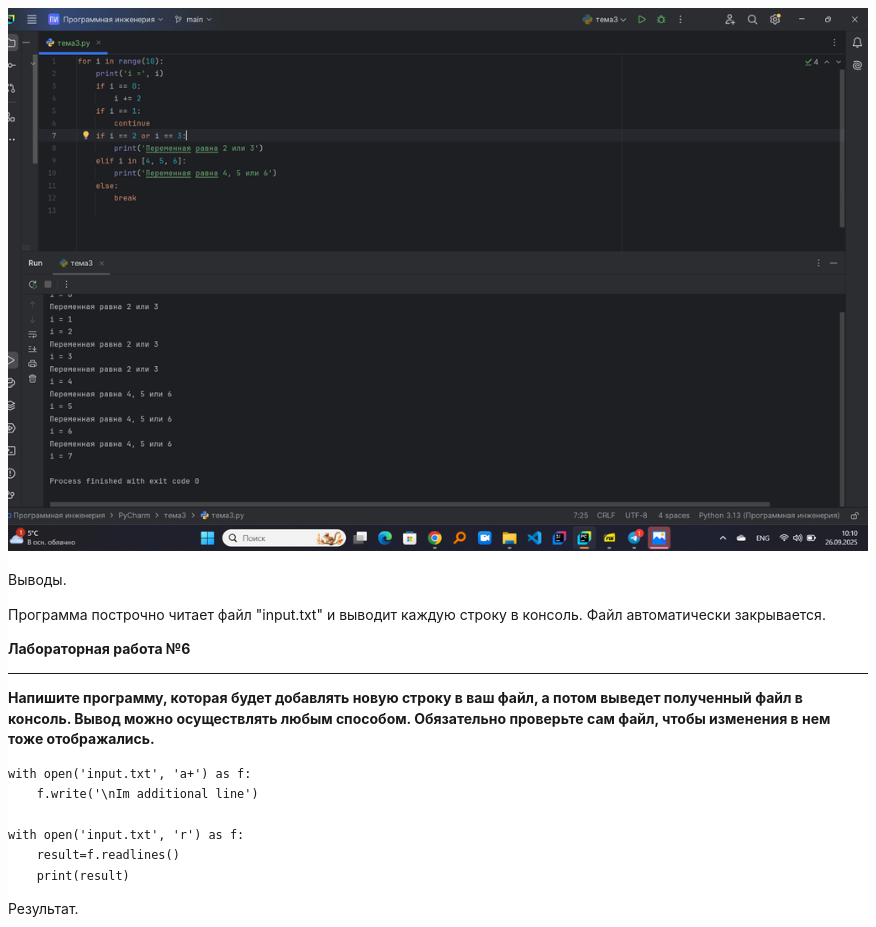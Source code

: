 ![skriny](https://github.com/Aganyaz62/Python/blob/main/skriny/tema3/lab55.png)

Выводы.

Программа построчно читает файл "input.txt" и выводит каждую строку в консоль. Файл автоматически закрывается.


**Лабораторная работа №6**
___

**Напишите программу, которая будет добавлять новую строку в ваш файл, а потом выведет полученный файл в консоль. Вывод можно осуществлять любым способом. Обязательно проверьте сам файл, чтобы изменения в нем тоже отображались.**

```
with open('input.txt', 'a+') as f:
    f.write('\nIm additional line')

with open('input.txt', 'r') as f:
    result=f.readlines()
    print(result)

```

Результат.
